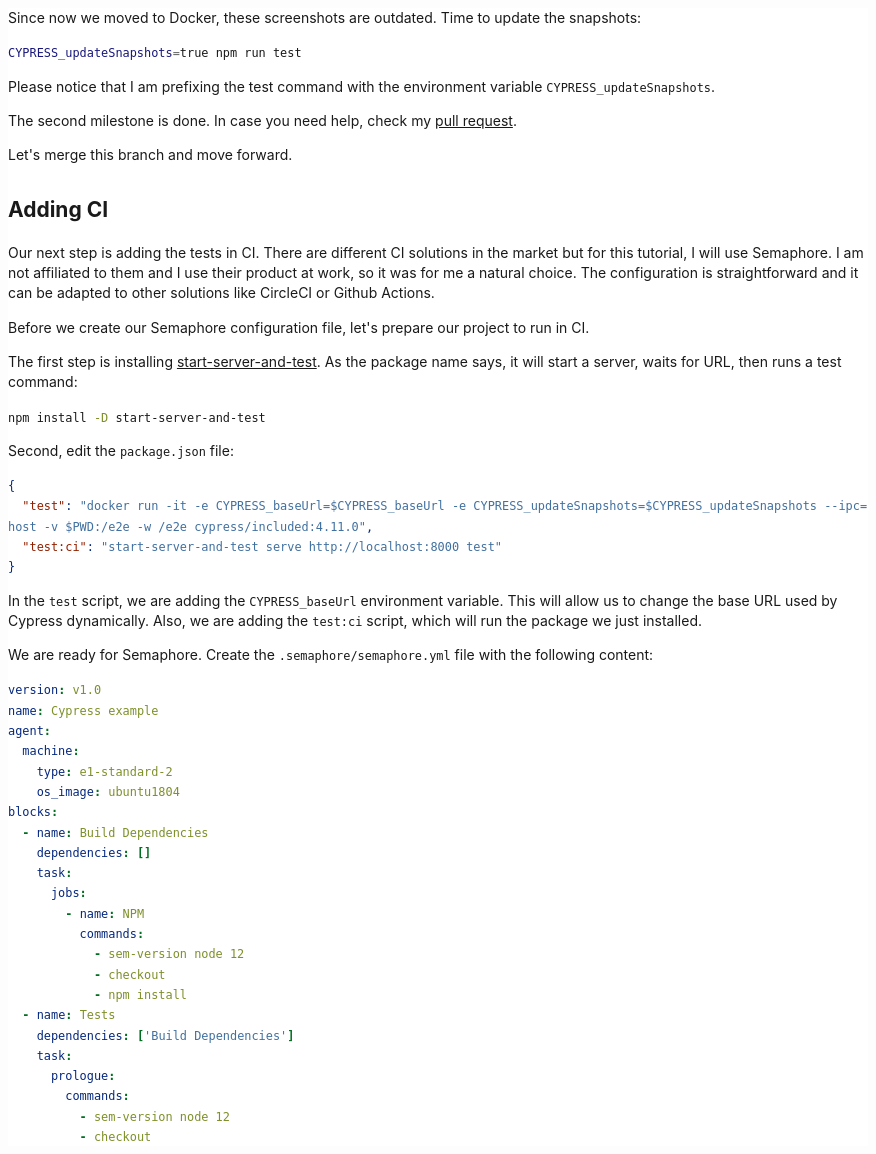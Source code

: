 Since now we moved to Docker, these screenshots are outdated. Time to update the snapshots:

```bash
CYPRESS_updateSnapshots=true npm run test
```

Please notice that I am prefixing the test command with the environment variable `CYPRESS_updateSnapshots`.

The second milestone is done. In case you need help, check my [pull request](https://github.com/leonardofaria/cypress-example/pull/2).

Let's merge this branch and move forward.

## Adding CI

Our next step is adding the tests in CI. There are different CI solutions in the market but for this tutorial, I will use Semaphore. I am not affiliated to them and I use their product at work, so it was for me a natural choice. The configuration is straightforward and it can be adapted to other solutions like CircleCI or Github Actions.

Before we create our Semaphore configuration file, let's prepare our project to run in CI.

The first step is installing [start-server-and-test](https://www.npmjs.com/package/start-server-and-test). As the package name says, it will start a server, waits for URL, then runs a test command:

```bash
npm install -D start-server-and-test
```

Second, edit the `package.json` file:

```json
{
  "test": "docker run -it -e CYPRESS_baseUrl=$CYPRESS_baseUrl -e CYPRESS_updateSnapshots=$CYPRESS_updateSnapshots --ipc=host -v $PWD:/e2e -w /e2e cypress/included:4.11.0",
  "test:ci": "start-server-and-test serve http://localhost:8000 test"
}
```

In the `test` script, we are adding the `CYPRESS_baseUrl` environment variable. This will allow us to change the base URL used by Cypress dynamically. Also, we are adding the `test:ci` script, which will run the package we just installed.

We are ready for Semaphore. Create the `.semaphore/semaphore.yml` file with the following content:

```yml showLineNumbers
version: v1.0
name: Cypress example
agent:
  machine:
    type: e1-standard-2
    os_image: ubuntu1804
blocks:
  - name: Build Dependencies
    dependencies: []
    task:
      jobs:
        - name: NPM
          commands:
            - sem-version node 12
            - checkout
            - npm install
  - name: Tests
    dependencies: ['Build Dependencies']
    task:
      prologue:
        commands:
          - sem-version node 12
          - checkout
```